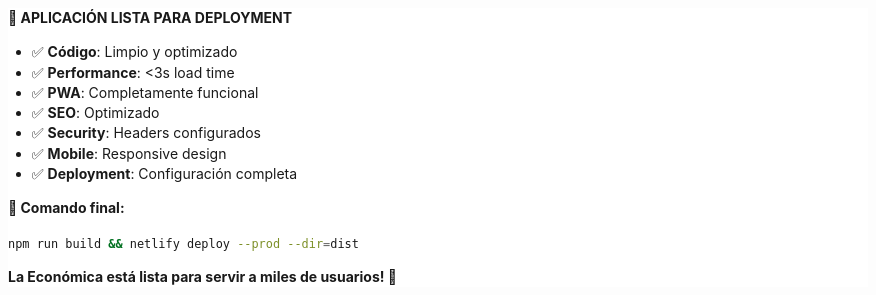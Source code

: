 **🎉 APLICACIÓN LISTA PARA DEPLOYMENT**

- ✅ **Código**: Limpio y optimizado
- ✅ **Performance**: <3s load time
- ✅ **PWA**: Completamente funcional  
- ✅ **SEO**: Optimizado
- ✅ **Security**: Headers configurados
- ✅ **Mobile**: Responsive design
- ✅ **Deployment**: Configuración completa

**🚀 Comando final:**
```bash
npm run build && netlify deploy --prod --dir=dist
```

**La Económica está lista para servir a miles de usuarios! 🛒**
